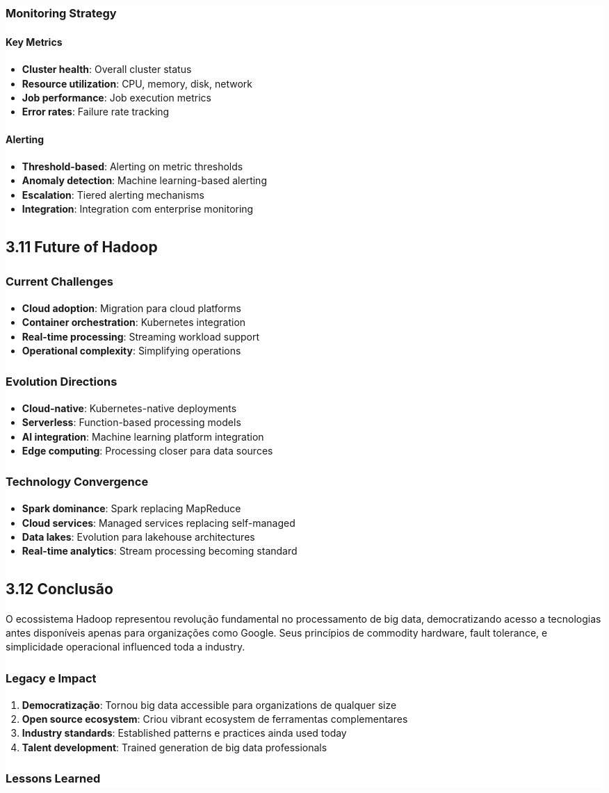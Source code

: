 ### Monitoring Strategy

#### Key Metrics
- **Cluster health**: Overall cluster status
- **Resource utilization**: CPU, memory, disk, network
- **Job performance**: Job execution metrics
- **Error rates**: Failure rate tracking

#### Alerting
- **Threshold-based**: Alerting on metric thresholds
- **Anomaly detection**: Machine learning-based alerting
- **Escalation**: Tiered alerting mechanisms
- **Integration**: Integration com enterprise monitoring

## 3.11 Future of Hadoop

### Current Challenges
- **Cloud adoption**: Migration para cloud platforms
- **Container orchestration**: Kubernetes integration
- **Real-time processing**: Streaming workload support
- **Operational complexity**: Simplifying operations

### Evolution Directions
- **Cloud-native**: Kubernetes-native deployments
- **Serverless**: Function-based processing models
- **AI integration**: Machine learning platform integration
- **Edge computing**: Processing closer para data sources

### Technology Convergence
- **Spark dominance**: Spark replacing MapReduce
- **Cloud services**: Managed services replacing self-managed
- **Data lakes**: Evolution para lakehouse architectures
- **Real-time analytics**: Stream processing becoming standard

## 3.12 Conclusão

O ecossistema Hadoop representou revolução fundamental no processamento de big data, democratizando acesso a tecnologias antes disponíveis apenas para organizações como Google. Seus princípios de commodity hardware, fault tolerance, e simplicidade operacional influenced toda a industry.

### Legacy e Impact

1. **Democratização**: Tornou big data accessible para organizations de qualquer size
2. **Open source ecosystem**: Criou vibrant ecosystem de ferramentas complementares
3. **Industry standards**: Established patterns e practices ainda used today
4. **Talent development**: Trained generation de big data professionals

### Lessons Learned

